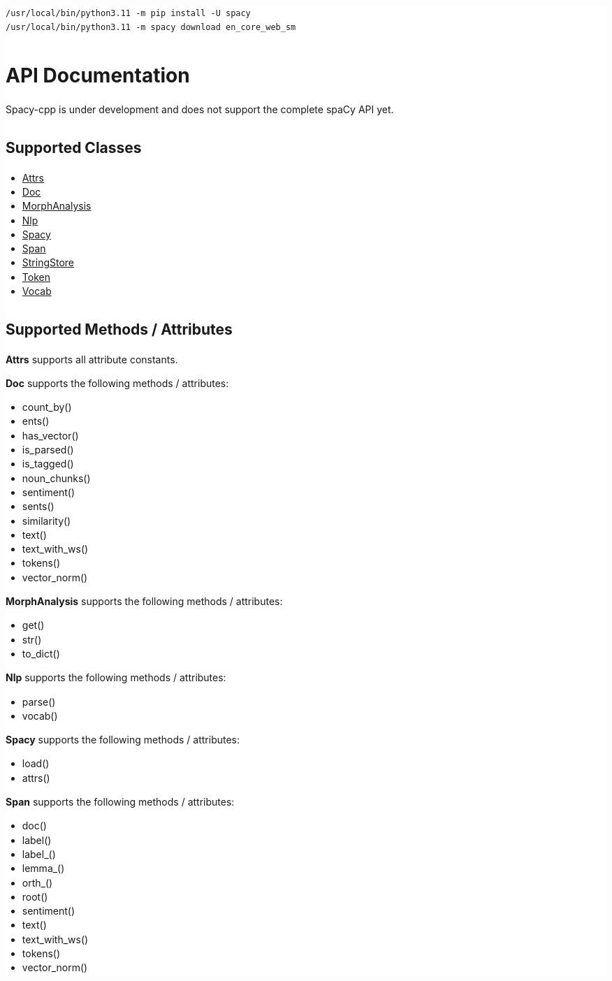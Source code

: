     /usr/local/bin/python3.11 -m pip install -U spacy
    /usr/local/bin/python3.11 -m spacy download en_core_web_sm


API Documentation
=================
Spacy-cpp is under development and does not support the complete spaCy API yet.

Supported Classes
-----------------
- [Attrs](https://github.com/d99kris/spacy-cpp/blob/master/src/spacy/attrs.h)
- [Doc](https://github.com/d99kris/spacy-cpp/blob/master/src/spacy/doc.h)
- [MorphAnalysis](https://github.com/d99kris/spacy-cpp/blob/master/src/spacy/morphanalysis.h)
- [Nlp](https://github.com/d99kris/spacy-cpp/blob/master/src/spacy/nlp.h)
- [Spacy](https://github.com/d99kris/spacy-cpp/blob/master/src/spacy/spacy.h)
- [Span](https://github.com/d99kris/spacy-cpp/blob/master/src/spacy/span.h)
- [StringStore](https://github.com/d99kris/spacy-cpp/blob/master/src/spacy/stringstore.h)
- [Token](https://github.com/d99kris/spacy-cpp/blob/master/src/spacy/token.h)
- [Vocab](https://github.com/d99kris/spacy-cpp/blob/master/src/spacy/vocab.h)

Supported Methods / Attributes
------------------------------
**Attrs** supports all attribute constants.

**Doc** supports the following methods / attributes:
- count_by()
- ents()
- has_vector()
- is_parsed()
- is_tagged()
- noun_chunks()
- sentiment()
- sents()
- similarity()
- text()
- text_with_ws()
- tokens()
- vector_norm()

**MorphAnalysis** supports the following methods / attributes:
- get()
- str()
- to_dict()

**Nlp** supports the following methods / attributes:
- parse()
- vocab()

**Spacy** supports the following methods / attributes:
- load()
- attrs()

**Span** supports the following methods / attributes:
- doc()
- label()
- label_()
- lemma_()
- orth_()
- root()
- sentiment()
- text()
- text_with_ws()
- tokens()
- vector_norm()
